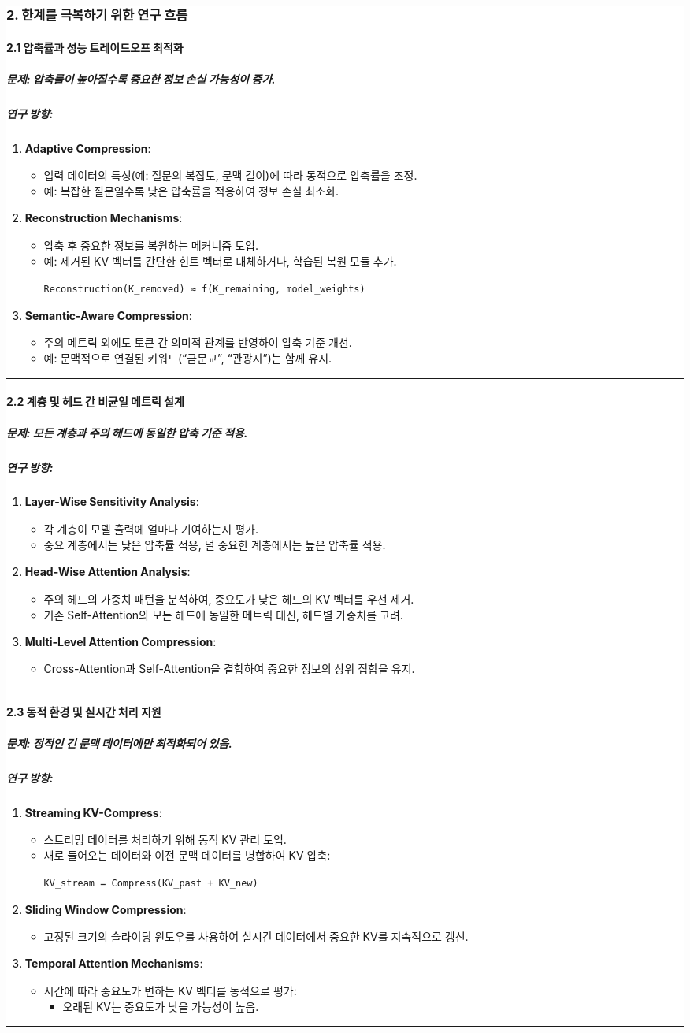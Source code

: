 ### **2. 한계를 극복하기 위한 연구 흐름**

#### **2.1 압축률과 성능 트레이드오프 최적화**
##### **문제**: 압축률이 높아질수록 중요한 정보 손실 가능성이 증가.
##### **연구 방향**:
1. **Adaptive Compression**:
   - 입력 데이터의 특성(예: 질문의 복잡도, 문맥 길이)에 따라 동적으로 압축률을 조정.
   - 예: 복잡한 질문일수록 낮은 압축률을 적용하여 정보 손실 최소화.

2. **Reconstruction Mechanisms**:
   - 압축 후 중요한 정보를 복원하는 메커니즘 도입.
   - 예: 제거된 KV 벡터를 간단한 힌트 벡터로 대체하거나, 학습된 복원 모듈 추가.
     ```
     Reconstruction(K_removed) ≈ f(K_remaining, model_weights)
     ```

3. **Semantic-Aware Compression**:
   - 주의 메트릭 외에도 토큰 간 의미적 관계를 반영하여 압축 기준 개선.
   - 예: 문맥적으로 연결된 키워드(“금문교”, “관광지”)는 함께 유지.

---

#### **2.2 계층 및 헤드 간 비균일 메트릭 설계**
##### **문제**: 모든 계층과 주의 헤드에 동일한 압축 기준 적용.
##### **연구 방향**:
1. **Layer-Wise Sensitivity Analysis**:
   - 각 계층이 모델 출력에 얼마나 기여하는지 평가.
   - 중요 계층에서는 낮은 압축률 적용, 덜 중요한 계층에서는 높은 압축률 적용.

2. **Head-Wise Attention Analysis**:
   - 주의 헤드의 가중치 패턴을 분석하여, 중요도가 낮은 헤드의 KV 벡터를 우선 제거.
   - 기존 Self-Attention의 모든 헤드에 동일한 메트릭 대신, 헤드별 가중치를 고려.

3. **Multi-Level Attention Compression**:
   - Cross-Attention과 Self-Attention을 결합하여 중요한 정보의 상위 집합을 유지.

---

#### **2.3 동적 환경 및 실시간 처리 지원**
##### **문제**: 정적인 긴 문맥 데이터에만 최적화되어 있음.
##### **연구 방향**:
1. **Streaming KV-Compress**:
   - 스트리밍 데이터를 처리하기 위해 동적 KV 관리 도입.
   - 새로 들어오는 데이터와 이전 문맥 데이터를 병합하여 KV 압축:
     ```
     KV_stream = Compress(KV_past + KV_new)
     ```

2. **Sliding Window Compression**:
   - 고정된 크기의 슬라이딩 윈도우를 사용하여 실시간 데이터에서 중요한 KV를 지속적으로 갱신.

3. **Temporal Attention Mechanisms**:
   - 시간에 따라 중요도가 변하는 KV 벡터를 동적으로 평가:
     - 오래된 KV는 중요도가 낮을 가능성이 높음.

---